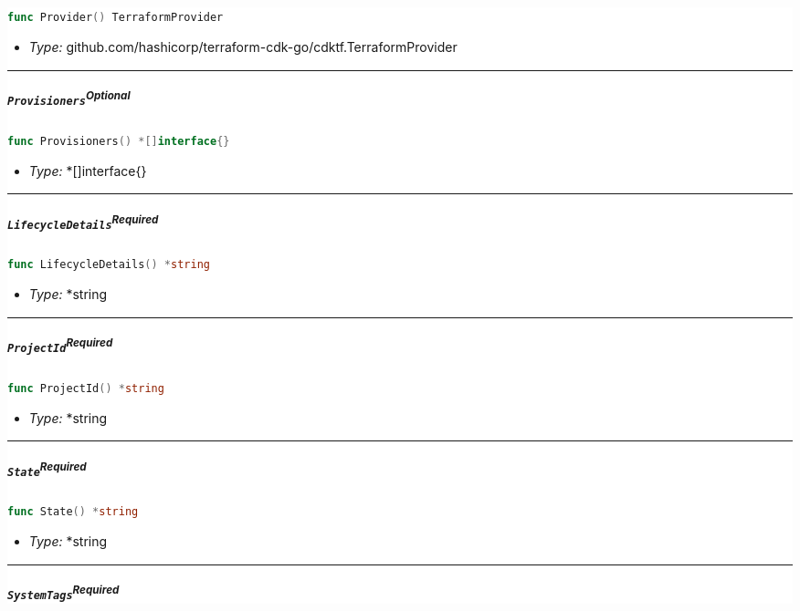 ```go
func Provider() TerraformProvider
```

- *Type:* github.com/hashicorp/terraform-cdk-go/cdktf.TerraformProvider

---

##### `Provisioners`<sup>Optional</sup> <a name="Provisioners" id="rhizo-co-terraform-provider-oci.aiLanguageEndpoint.AiLanguageEndpoint.property.provisioners"></a>

```go
func Provisioners() *[]interface{}
```

- *Type:* *[]interface{}

---

##### `LifecycleDetails`<sup>Required</sup> <a name="LifecycleDetails" id="rhizo-co-terraform-provider-oci.aiLanguageEndpoint.AiLanguageEndpoint.property.lifecycleDetails"></a>

```go
func LifecycleDetails() *string
```

- *Type:* *string

---

##### `ProjectId`<sup>Required</sup> <a name="ProjectId" id="rhizo-co-terraform-provider-oci.aiLanguageEndpoint.AiLanguageEndpoint.property.projectId"></a>

```go
func ProjectId() *string
```

- *Type:* *string

---

##### `State`<sup>Required</sup> <a name="State" id="rhizo-co-terraform-provider-oci.aiLanguageEndpoint.AiLanguageEndpoint.property.state"></a>

```go
func State() *string
```

- *Type:* *string

---

##### `SystemTags`<sup>Required</sup> <a name="SystemTags" id="rhizo-co-terraform-provider-oci.aiLanguageEndpoint.AiLanguageEndpoint.property.systemTags"></a>
